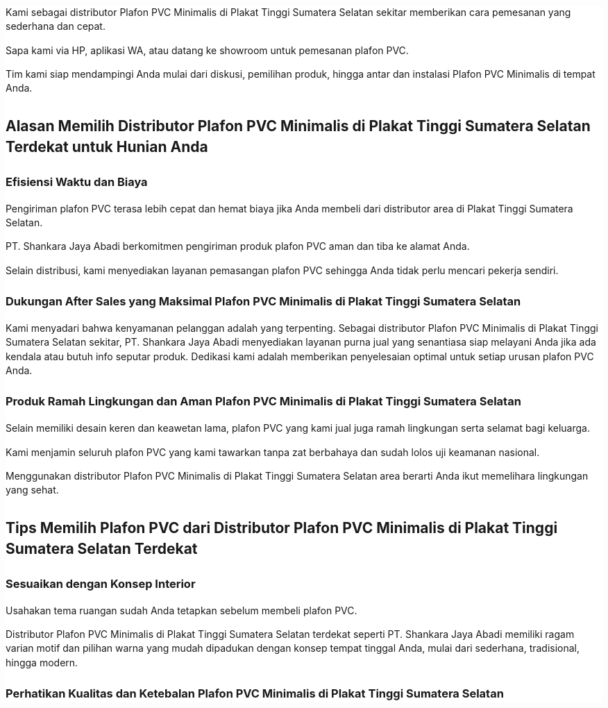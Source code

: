 Kami sebagai distributor Plafon PVC Minimalis di Plakat Tinggi Sumatera Selatan sekitar memberikan cara pemesanan yang sederhana dan cepat.

Sapa kami via HP, aplikasi WA, atau datang ke showroom untuk pemesanan plafon PVC.

Tim kami siap mendampingi Anda mulai dari diskusi, pemilihan produk, hingga antar dan instalasi Plafon PVC Minimalis di tempat Anda.

## Alasan Memilih Distributor Plafon PVC Minimalis di Plakat Tinggi Sumatera Selatan Terdekat untuk Hunian Anda

### Efisiensi Waktu dan Biaya

Pengiriman plafon PVC terasa lebih cepat dan hemat biaya jika Anda membeli dari distributor area di Plakat Tinggi Sumatera Selatan.

PT. Shankara Jaya Abadi berkomitmen pengiriman produk plafon PVC aman dan tiba ke alamat Anda.

Selain distribusi, kami menyediakan layanan pemasangan plafon PVC sehingga Anda tidak perlu mencari pekerja sendiri.

### Dukungan After Sales yang Maksimal Plafon PVC Minimalis di Plakat Tinggi Sumatera Selatan

Kami menyadari bahwa kenyamanan pelanggan adalah yang terpenting. Sebagai distributor Plafon PVC Minimalis di Plakat Tinggi Sumatera Selatan sekitar, PT. Shankara Jaya Abadi menyediakan layanan purna jual yang senantiasa siap melayani Anda jika ada kendala atau butuh info seputar produk. Dedikasi kami adalah memberikan penyelesaian optimal untuk setiap urusan plafon PVC Anda.

### Produk Ramah Lingkungan dan Aman Plafon PVC Minimalis di Plakat Tinggi Sumatera Selatan

Selain memiliki desain keren dan keawetan lama, plafon PVC yang kami jual juga ramah lingkungan serta selamat bagi keluarga.

Kami menjamin seluruh plafon PVC yang kami tawarkan tanpa zat berbahaya dan sudah lolos uji keamanan nasional.

Menggunakan distributor Plafon PVC Minimalis di Plakat Tinggi Sumatera Selatan area berarti Anda ikut memelihara lingkungan yang sehat.

## Tips Memilih Plafon PVC dari Distributor Plafon PVC Minimalis di Plakat Tinggi Sumatera Selatan Terdekat

### Sesuaikan dengan Konsep Interior

Usahakan tema ruangan sudah Anda tetapkan sebelum membeli plafon PVC.

Distributor Plafon PVC Minimalis di Plakat Tinggi Sumatera Selatan terdekat seperti PT. Shankara Jaya Abadi memiliki ragam varian motif dan pilihan warna yang mudah dipadukan dengan konsep tempat tinggal Anda, mulai dari sederhana, tradisional, hingga modern.

### Perhatikan Kualitas dan Ketebalan Plafon PVC Minimalis di Plakat Tinggi Sumatera Selatan
